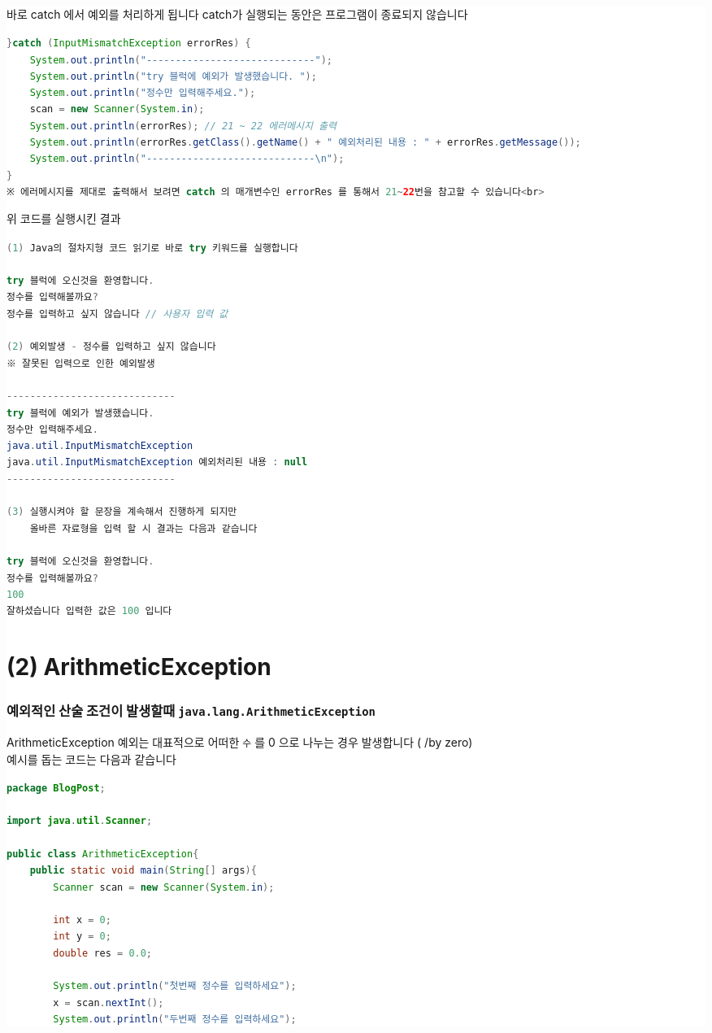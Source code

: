 
바로 catch 에서 예외를 처리하게 됩니다 catch가 실행되는 동안은 프로그램이 종료되지 않습니다<br>
```java
}catch (InputMismatchException errorRes) {
    System.out.println("-----------------------------");
    System.out.println("try 블럭에 예외가 발생했습니다. ");
    System.out.println("정수만 입력해주세요.");
    scan = new Scanner(System.in);
    System.out.println(errorRes); // 21 ~ 22 에러메시지 출력
    System.out.println(errorRes.getClass().getName() + " 예외처리된 내용 : " + errorRes.getMessage());
    System.out.println("-----------------------------\n");
}
※ 에러메시지를 제대로 출력해서 보려면 catch 의 매개변수인 errorRes 를 통해서 21~22번을 참고할 수 있습니다<br>
```

위 코드를 실행시킨 결과 <br>
```java
(1) Java의 절차지형 코드 읽기로 바로 try 키워드를 실행합니다

try 블럭에 오신것을 환영합니다.
정수를 입력해볼까요?
정수를 입력하고 싶지 않습니다 // 사용자 입력 값 

(2) 예외발생 - 정수를 입력하고 싶지 않습니다 
※ 잘못된 입력으로 인한 예외발생

-----------------------------
try 블럭에 예외가 발생했습니다. 
정수만 입력해주세요.
java.util.InputMismatchException
java.util.InputMismatchException 예외처리된 내용 : null
-----------------------------

(3) 실행시켜야 할 문장을 계속해서 진행하게 되지만 
    올바른 자료형을 입력 할 시 결과는 다음과 같습니다

try 블럭에 오신것을 환영합니다.
정수를 입력해볼까요?
100
잘하셨습니다 입력한 값은 100 입니다 
```

# (2) ArithmeticException

### 예외적인 산술 조건이 발생할때 ```java.lang.ArithmeticException``` 

ArithmeticException 예외는 대표적으로 어떠한 ``` 수 ``` 를 0 으로 나누는 경우 발생합니다 ( /by zero)<br>
예시를 돕는 코드는 다음과 같습니다<br>

```java
package BlogPost;

import java.util.Scanner;

public class ArithmeticException{
    public static void main(String[] args){
        Scanner scan = new Scanner(System.in);

        int x = 0;
        int y = 0;
        double res = 0.0;

        System.out.println("첫번째 정수를 입력하세요");
        x = scan.nextInt();
        System.out.println("두번째 정수를 입력하세요");
```